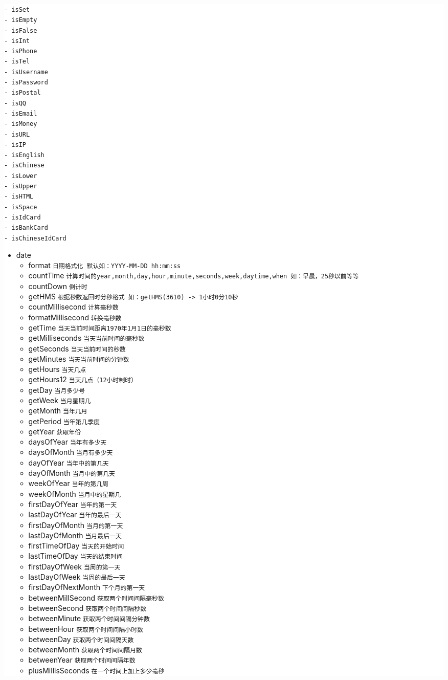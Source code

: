     - isSet
    - isEmpty
    - isFalse
    - isInt
    - isPhone
    - isTel
    - isUsername
    - isPassword
    - isPostal
    - isQQ
    - isEmail
    - isMoney
    - isURL
    - isIP
    - isEnglish
    - isChinese
    - isLower
    - isUpper
    - isHTML
    - isSpace
    - isIdCard
    - isBankCard
    - isChineseIdCard
- date
    - format `日期格式化 默认如：YYYY-MM-DD hh:mm:ss`
    - countTime `计算时间的year,month,day,hour,minute,seconds,week,daytime,when 如：早晨，25秒以前等等`
    - countDown `倒计时`
    - getHMS `根据秒数返回时分秒格式 如：getHMS(3610) -> 1小时0分10秒`
    - countMillisecond `计算毫秒数`
    - formatMillisecond `转换毫秒数`
    - getTime `当天当前时间距离1970年1月1日的毫秒数`
    - getMilliseconds `当天当前时间的毫秒数`
    - getSeconds `当天当前时间的秒数`
    - getMinutes `当天当前时间的分钟数`
    - getHours `当天几点`
    - getHours12 `当天几点（12小时制时）`
    - getDay `当月多少号`
    - getWeek `当月星期几`
    - getMonth `当年几月`
    - getPeriod `当年第几季度`
    - getYear `获取年份`
    - daysOfYear `当年有多少天`
    - daysOfMonth `当月有多少天`
    - dayOfYear `当年中的第几天`
    - dayOfMonth `当月中的第几天`
    - weekOfYear `当年的第几周`
    - weekOfMonth `当月中的星期几`
    - firstDayOfYear `当年的第一天`
    - lastDayOfYear `当年的最后一天`
    - firstDayOfMonth `当月的第一天`
    - lastDayOfMonth `当月最后一天`
    - firstTimeOfDay `当天的开始时间`
    - lastTimeOfDay `当天的结束时间`
    - firstDayOfWeek `当周的第一天`
    - lastDayOfWeek `当周的最后一天`
    - firstDayOfNextMonth `下个月的第一天`
    - betweenMillSecond `获取两个时间间隔毫秒数`
    - betweenSecond `获取两个时间间隔秒数`
    - betweenMinute `获取两个时间间隔分钟数`
    - betweenHour `获取两个时间间隔小时数`
    - betweenDay `获取两个时间间隔天数`
    - betweenMonth `获取两个时间间隔月数`
    - betweenYear `获取两个时间间隔年数`
    - plusMillisSeconds `在一个时间上加上多少毫秒`